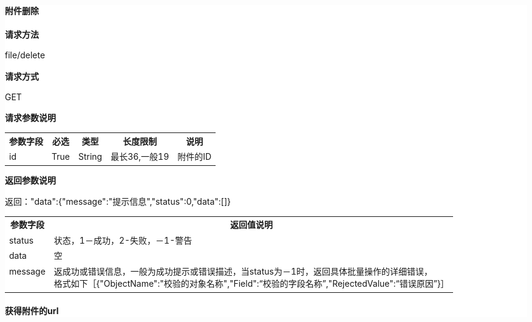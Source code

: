 #### 附件删除  

**请求方法**  

file/delete

**请求方式**  

GET

**请求参数说明**  

<table>
  <tr>
    <th>参数字段</th>
    <th>必选</th>
		<th>类型</th>
    <th>长度限制</th>
    <th>说明</th>
  </tr>
  <tr>
    <td>id</td>
    <td>True</td>
		<td>String</td>
    <td>最长36,一般19</td>
    <td>附件的ID</td>
  </tr>
</table>

**返回参数说明**  

返回："data":{"message":"提示信息","status":0,"data":[]}

<table>
  <tr>
    <th>参数字段</th>
    <th>返回值说明</th>
  </tr>
  <tr>
    <td>status</td>
    <td>状态，1－成功，2-失败，－1-警告</td>
  </tr>
  <tr>
    <td>data</td>
    <td>空</td>
  </tr>
  <tr>
    <td>message</td>
    <td>返成功或错误信息，一般为成功提示或错误描述，当status为－1时，返回具体批量操作的详细错误，
				<br>格式如下［{"ObjectName":"校验的对象名称","Field":“校验的字段名称”,"RejectedValue":“错误原因”}］
		</td>
  </tr>
</table>

#### 获得附件的url
